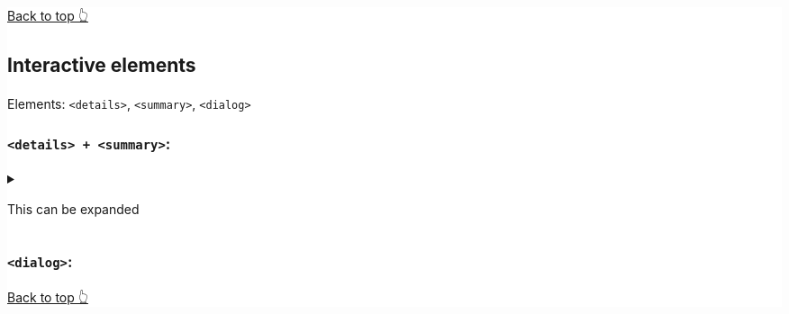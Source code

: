 [Back to top 👆](#body)
</footer>

</div>

<div id="interactive-elements" class="section">

<div>

## Interactive elements

Elements: `<details>`, `<summary>`, `<dialog>`

</div>

<article>

<div>

### `<details> + <summary>`:

</div>

<details>

<summary>

This can be expanded
</summary>

And by doing so, more information is revealed.

</details>

</article>

<article>

<div>

### `<dialog>`:

</div>

<dialog>

This text is inside a `<dialog>` box! It should be hidden by default, and shown to the user when given an `open` attribute.

</dialog>
</article>

<footer>

[Back to top 👆](#body)
</footer>

</div>

<div id="scripting" class="section">
